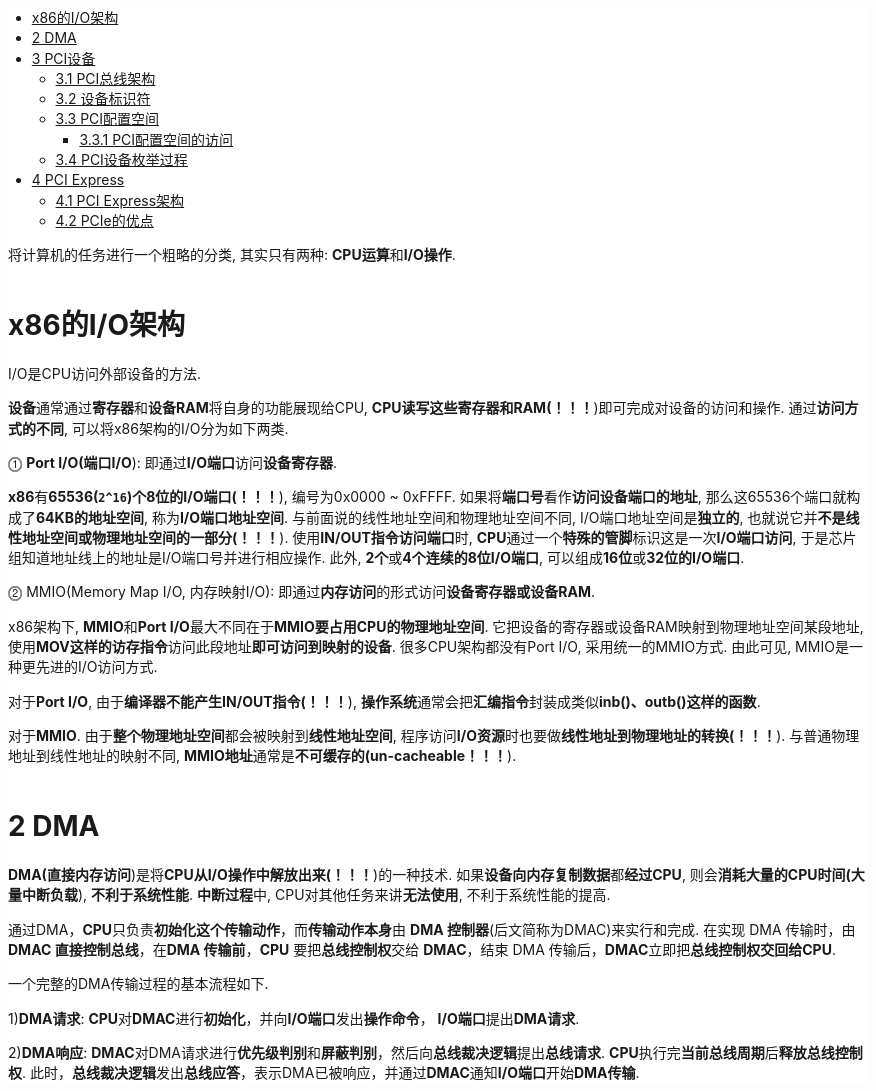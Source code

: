 




- [x86的I/O架构](#x86的io架构)
- [2 DMA](#2-dma)
- [3 PCI设备](#3-pci设备)
  - [3.1 PCI总线架构](#31-pci总线架构)
  - [3.2 设备标识符](#32-设备标识符)
  - [3.3 PCI配置空间](#33-pci配置空间)
    - [3.3.1 PCI配置空间的访问](#331-pci配置空间的访问)
  - [3.4 PCI设备枚举过程](#34-pci设备枚举过程)
- [4 PCI Express](#4-pci-express)
  - [4.1 PCI Express架构](#41-pci-express架构)
  - [4.2 PCIe的优点](#42-pcie的优点)



将计算机的任务进行一个粗略的分类, 其实只有两种: **CPU运算**和**I/O操作**.

# x86的I/O架构

I/O是CPU访问外部设备的方法. 

**设备**通常通过**寄存器**和**设备RAM**将自身的功能展现给CPU, **CPU读写这些寄存器和RAM(！！！**)即可完成对设备的访问和操作. 通过**访问方式的不同**, 可以将x86架构的I/O分为如下两类.

⓵ **Port I/O(端口I/O**): 即通过**I/O端口**访问**设备寄存器**. 

**x86**有**65536(`2^16`)个8位的I/O端口(！！！**), 编号为0x0000 \~ 0xFFFF. 如果将**端口号**看作**访问设备端口的地址**, 那么这65536个端口就构成了**64KB的地址空间**, 称为**I/O端口地址空间**. 与前面说的线性地址空间和物理地址空间不同, I/O端口地址空间是**独立的**, 也就说它并**不是线性地址空间或物理地址空间的一部分(！！！**). 使用**IN/OUT指令访问端口**时, **CPU**通过一个**特殊的管脚**标识这是一次**I/O端口访问**, 于是芯片组知道地址线上的地址是I/O端口号并进行相应操作. 此外, **2个**或**4个连续的8位I/O端口**, 可以组成**16位**或**32位的I/O端口**.

⓶ MMIO(Memory Map I/O, 内存映射I/O): 即通过**内存访问**的形式访问**设备寄存器或设备RAM**. 

x86架构下, **MMIO**和**Port I/O**最大不同在于**MMIO要占用CPU的物理地址空间**. 它把设备的寄存器或设备RAM映射到物理地址空间某段地址, 使用**MOV这样的访存指令**访问此段地址**即可访问到映射的设备**. 很多CPU架构都没有Port I/O, 采用统一的MMIO方式. 由此可见, MMIO是一种更先进的I/O访问方式.

对于**Port I/O**, 由于**编译器不能产生IN/OUT指令(！！！**), **操作系统**通常会把**汇编指令**封装成类似**inb()、outb()这样的函数**. 

对于**MMIO**. 由于**整个物理地址空间**都会被映射到**线性地址空间**, 程序访问**I/O资源**时也要做**线性地址到物理地址的转换(！！！**). 与普通物理地址到线性地址的映射不同, **MMIO地址**通常是**不可缓存的(un\-cacheable！！！**).

# 2 DMA

**DMA(直接内存访问**)是将**CPU从I/O操作中解放出来(！！！**)的一种技术. 如果**设备向内存复制数据**都**经过CPU**, 则会**消耗大量的CPU时间(大量中断负载**), **不利于系统性能**. **中断过程**中, CPU对其他任务来讲**无法使用**, 不利于系统性能的提高. 

通过DMA，**CPU**只负责**初始化这个传输动作**，而**传输动作本身**由 **DMA 控制器**(后文简称为DMAC)来实行和完成. 在实现 DMA 传输时，由 **DMAC 直接控制总线**，在**DMA 传输前**，**CPU** 要把**总线控制权**交给 **DMAC**，结束 DMA 传输后，**DMAC**立即把**总线控制权交回给CPU**. 

一个完整的DMA传输过程的基本流程如下. 

1)**DMA请求**: **CPU**对**DMAC**进行**初始化**，并向**I/O端口**发出**操作命令**， **I/O端口**提出**DMA请求**. 

2)**DMA响应**: **DMAC**对DMA请求进行**优先级判别**和**屏蔽判别**，然后向**总线裁决逻辑**提出**总线请求**. **CPU**执行完**当前总线周期**后**释放总线控制权**. 此时，**总线裁决逻辑**发出**总线应答**，表示DMA已被响应，并通过**DMAC**通知**I/O端口**开始**DMA传输**. 
